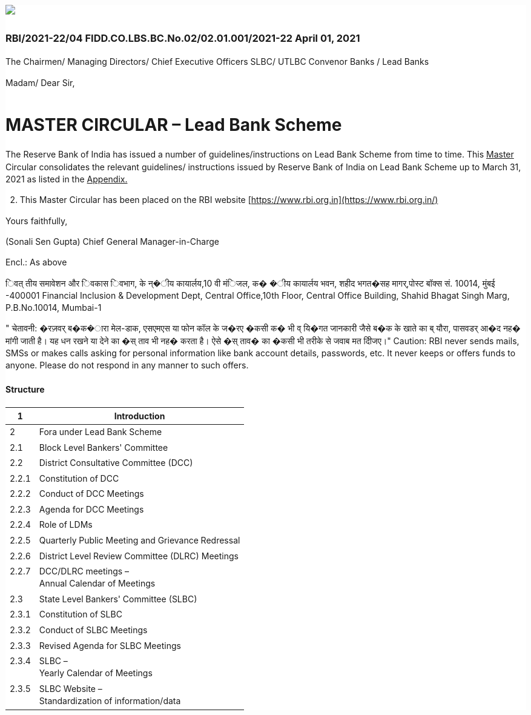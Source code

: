 ![](_page_0_Picture_0.jpeg)

### RBI/2021-22/04 FIDD.CO.LBS.BC.No.02/02.01.001/2021-22 April 01, 2021

The Chairmen/ Managing Directors/ Chief Executive Officers SLBC/ UTLBC Convenor Banks / Lead Banks

Madam/ Dear Sir,

# **MASTER CIRCULAR – Lead Bank Scheme**

The Reserve Bank of India has issued a number of guidelines/instructions on Lead Bank Scheme from time to time. This [Master](http://rbi.org.in/scripts/BS_ViewMasCirculardetails.aspx?id=7402#MC) Circular consolidates the relevant guidelines/ instructions issued by Reserve Bank of India on Lead Bank Scheme up to March 31, 2021 as listed in the [Appendix.](#page--1-0)

2. This Master Circular has been placed on the RBI website [https://www.rbi.org.in](https://www.rbi.org.in/)

Yours faithfully,

(Sonali Sen Gupta) Chief General Manager-in-Charge

Encl.: As above

िवत् तीय समावेशन और िवकास िवभाग, के न्�ीय कायार्लय,10 वी मंिजल, क� �ीय कायार्लय भवन, शहीद भगत�सह मागर्,पोस्ट बॉक्स सं. 10014, मुंबई -400001 Financial Inclusion & Development Dept, Central Office,10th Floor, Central Office Building, Shahid Bhagat Singh Marg, P.B.No.10014, Mumbai-1

" चेतावनी: �रज़वर् ब�क�ारा मेल-डाक, एसएमएस या फोन कॉल के ज�रए �कसी क� भी व् यि�गत जानकारी जैसे ब�क के खाते का ब् यौरा, पासवडर् आ�द नह� मांगी जाती है। यह धन रखने या देने का �स् ताव भी नह� करता है। ऐसे �स् ताव� का �कसी भी तरीके से जवाब मत दीिजए।" Caution: RBI never sends mails, SMSs or makes calls asking for personal information like bank account details, passwords, etc. It never keeps or offers funds to anyone. Please do not respond in any manner to such offers.

#### **Structure**

| 1     | Introduction                                                                                                                                        |
|-------|-----------------------------------------------------------------------------------------------------------------------------------------------------|
| 2     | Fora under Lead Bank Scheme                                                                                                                         |
| 2.1   | Block Level Bankers' Committee                                                                                                                      |
| 2.2   | District Consultative Committee (DCC)                                                                                                               |
| 2.2.1 | Constitution of DCC                                                                                                                                 |
| 2.2.2 | Conduct of DCC Meetings                                                                                                                             |
| 2.2.3 | Agenda for DCC Meetings                                                                                                                             |
| 2.2.4 | Role of LDMs                                                                                                                                        |
| 2.2.5 | Quarterly Public Meeting and Grievance Redressal                                                                                                    |
| 2.2.6 | District Level Review Committee (DLRC) Meetings                                                                                                     |
| 2.2.7 | DCC/DLRC meetings –<br>Annual Calendar of Meetings                                                                                                  |
| 2.3   | State Level Bankers' Committee (SLBC)                                                                                                               |
| 2.3.1 | Constitution of SLBC                                                                                                                                |
| 2.3.2 | Conduct of SLBC Meetings                                                                                                                            |
| 2.3.3 | Revised Agenda for SLBC Meetings                                                                                                                    |
| 2.3.4 | SLBC –<br>Yearly Calendar of Meetings                                                                                                               |
| 2.3.5 | SLBC Website –<br>Standardization of information/data                                                                                               |